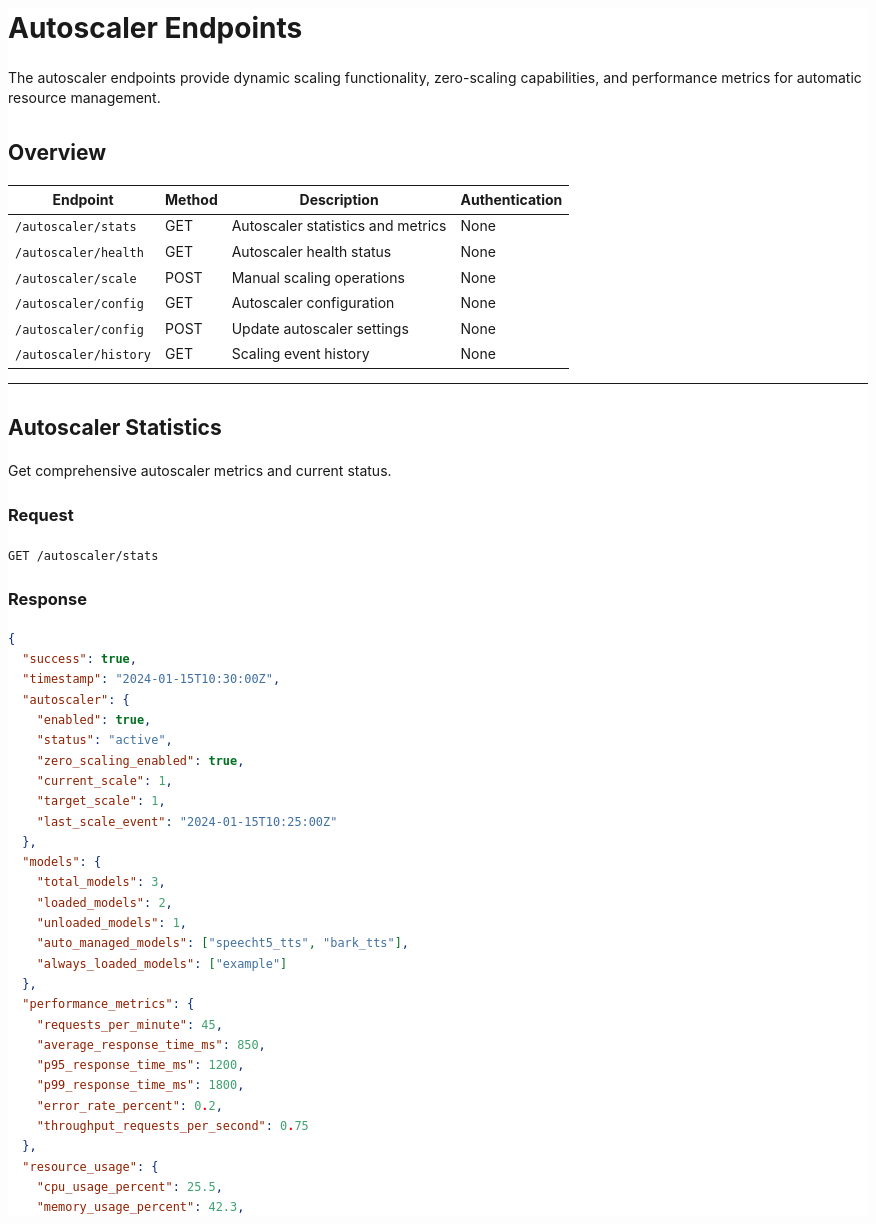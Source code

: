 # Autoscaler Endpoints

The autoscaler endpoints provide dynamic scaling functionality, zero-scaling capabilities, and performance metrics for automatic resource management.

## Overview

| Endpoint | Method | Description | Authentication |
|----------|--------|-------------|----------------|
| `/autoscaler/stats` | GET | Autoscaler statistics and metrics | None |
| `/autoscaler/health` | GET | Autoscaler health status | None |
| `/autoscaler/scale` | POST | Manual scaling operations | None |
| `/autoscaler/config` | GET | Autoscaler configuration | None |
| `/autoscaler/config` | POST | Update autoscaler settings | None |
| `/autoscaler/history` | GET | Scaling event history | None |

---

## Autoscaler Statistics

Get comprehensive autoscaler metrics and current status.

### Request
```http
GET /autoscaler/stats
```

### Response
```json
{
  "success": true,
  "timestamp": "2024-01-15T10:30:00Z",
  "autoscaler": {
    "enabled": true,
    "status": "active",
    "zero_scaling_enabled": true,
    "current_scale": 1,
    "target_scale": 1,
    "last_scale_event": "2024-01-15T10:25:00Z"
  },
  "models": {
    "total_models": 3,
    "loaded_models": 2,
    "unloaded_models": 1,
    "auto_managed_models": ["speecht5_tts", "bark_tts"],
    "always_loaded_models": ["example"]
  },
  "performance_metrics": {
    "requests_per_minute": 45,
    "average_response_time_ms": 850,
    "p95_response_time_ms": 1200,
    "p99_response_time_ms": 1800,
    "error_rate_percent": 0.2,
    "throughput_requests_per_second": 0.75
  },
  "resource_usage": {
    "cpu_usage_percent": 25.5,
    "memory_usage_percent": 42.3,
```